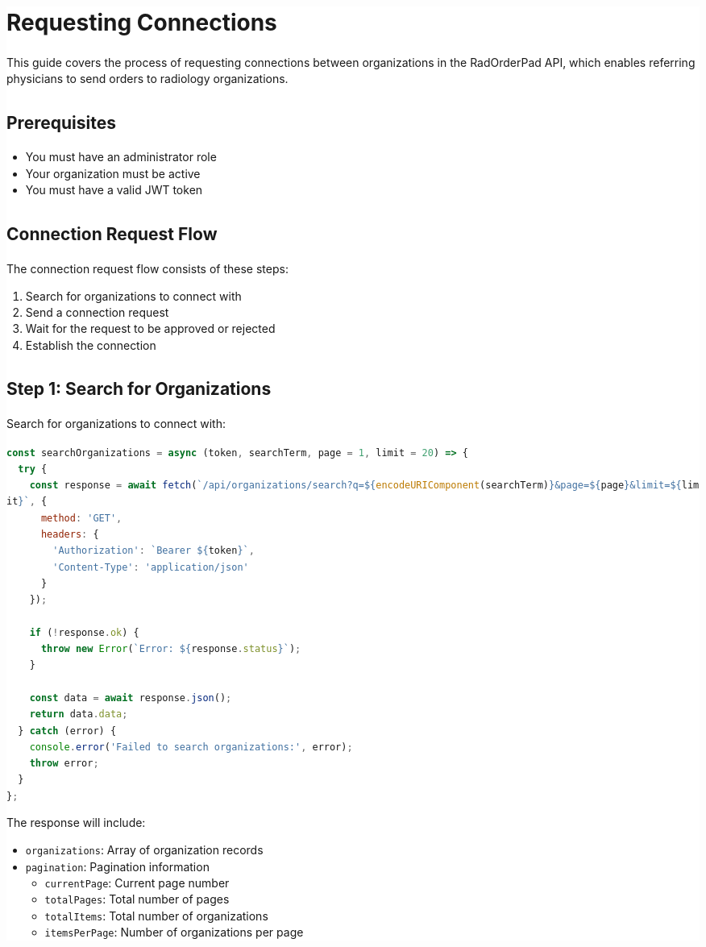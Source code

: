 # Requesting Connections

This guide covers the process of requesting connections between organizations in the RadOrderPad API, which enables referring physicians to send orders to radiology organizations.

## Prerequisites

- You must have an administrator role
- Your organization must be active
- You must have a valid JWT token

## Connection Request Flow

The connection request flow consists of these steps:

1. Search for organizations to connect with
2. Send a connection request
3. Wait for the request to be approved or rejected
4. Establish the connection

## Step 1: Search for Organizations

Search for organizations to connect with:

```javascript
const searchOrganizations = async (token, searchTerm, page = 1, limit = 20) => {
  try {
    const response = await fetch(`/api/organizations/search?q=${encodeURIComponent(searchTerm)}&page=${page}&limit=${limit}`, {
      method: 'GET',
      headers: {
        'Authorization': `Bearer ${token}`,
        'Content-Type': 'application/json'
      }
    });
    
    if (!response.ok) {
      throw new Error(`Error: ${response.status}`);
    }
    
    const data = await response.json();
    return data.data;
  } catch (error) {
    console.error('Failed to search organizations:', error);
    throw error;
  }
};
```

The response will include:
- `organizations`: Array of organization records
- `pagination`: Pagination information
  - `currentPage`: Current page number
  - `totalPages`: Total number of pages
  - `totalItems`: Total number of organizations
  - `itemsPerPage`: Number of organizations per page
